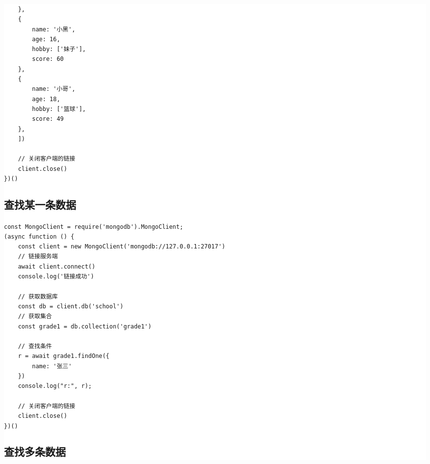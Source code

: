 ```
    },
    {
        name: '小黑',
        age: 16,
        hobby: ['妹子'],
        score: 60
    },
    {
        name: '小哥',
        age: 18,
        hobby: ['篮球'],
        score: 49
    },
    ])

    // 关闭客户端的链接
    client.close()
})()
```



## 查找某一条数据

```
const MongoClient = require('mongodb').MongoClient;
(async function () {
    const client = new MongoClient('mongodb://127.0.0.1:27017')
    // 链接服务端
    await client.connect()
    console.log('链接成功')

    // 获取数据库 
    const db = client.db('school')
    // 获取集合
    const grade1 = db.collection('grade1')

    // 查找条件 
    r = await grade1.findOne({
        name: '张三'
    })
    console.log("r:", r);

    // 关闭客户端的链接
    client.close()
})()
```



## 查找多条数据
